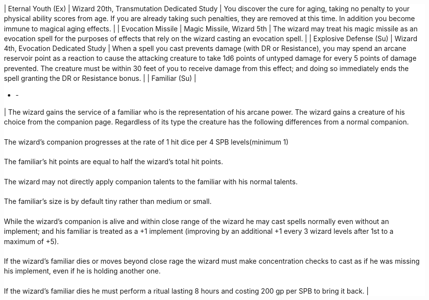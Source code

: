 | Eternal Youth (Ex)            | Wizard 20th, Transmutation Dedicated Study    | You discover the cure for aging, taking no penalty to your physical ability scores from age. If you are already taking such penalties, they are removed at this time. In addition you become immune to magical aging effects.                                                                                                                                                                                                                                                                                                                                                                                                                                                                                                                                                                                                                                                                                                                                                                                                                                                                                                                                                                                          |
| Evocation Missile             | Magic Missile, Wizard 5th                     | The wizard may treat his magic missile as an evocation spell for the purposes of effects that rely on the wizard casting an evocation spell.                                                                                                                                                                                                                                                                                                                                                                                                                                                                                                                                                                                                                                                                                                                                                                                                                                                                                                                                                                                                                                                                           |
| Explosive Defense (Su)        | Wizard 4th, Evocation Dedicated Study         | When a spell you cast prevents damage (with DR or Resistance), you may spend an arcane reservoir point as a reaction to cause the attacking creature to take 1d6 points of untyped damage for every 5 points of damage prevented. The creature must be within 30 feet of you to receive damage from this effect; and doing so immediately ends the spell granting the DR or Resistance bonus.                                                                                                                                                                                                                                                                                                                                                                                                                                                                                                                                                                                                                                                                                                                                                                                                                          |
| Familiar (Su)                 | <ul><li>\-</li></ul>                          | The wizard gains the service of a familiar who is the representation of his arcane power. The wizard gains a creature of his choice from the companion page. Regardless of its type the creature has the following differences from a normal companion.<br><br>The wizard’s companion progresses at the rate of 1 hit dice per 4 SPB levels(minimum 1)<br><br>The familiar’s hit points are equal to half the wizard’s total hit points.<br><br>The wizard may not directly apply companion talents to the familiar with his normal talents.<br><br>The familiar’s size is by default tiny rather than medium or small.<br><br>While the wizard’s companion is alive and within close range of the wizard he may cast spells normally even without an implement; and his familiar is treated as a +1 implement (improving by an additional +1 every 3 wizard levels after 1st to a maximum of +5).<br><br>If the wizard’s familiar dies or moves beyond close rage the wizard must make concentration checks to cast as if he was missing his implement, even if he is holding another one.<br><br>If the wizard’s familiar dies he must perform a ritual lasting 8 hours and costing 200 gp per SPB to bring it back. |